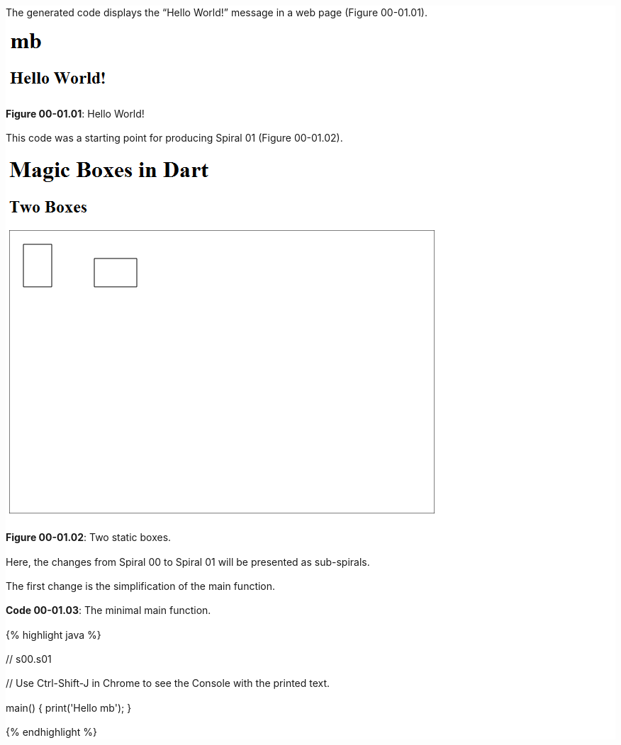 The generated code displays the “Hello World!” message in a web page (Figure 00-01.01).

![Alt Figure 00-01.01: Hello World!](/img/s00s01/HelloWorld.png)

**Figure 00-01.01**: Hello World!

This code was a starting point for producing Spiral 01 (Figure 00-01.02).

![Alt Figure 00-01.02: Two static boxes.](/img/s00s01/TwoBoxes.png)

**Figure 00-01.02**: Two static boxes.

Here, the changes from Spiral 00 to Spiral 01 will be presented as sub-spirals.

The first change is the simplification of the main function.

**Code 00-01.03**: The minimal main function.

{% highlight java %}

// s00.s01

// Use Ctrl-Shift-J in Chrome to see the Console with the printed text.

main() {
  print('Hello mb');
}

{% endhighlight %}
